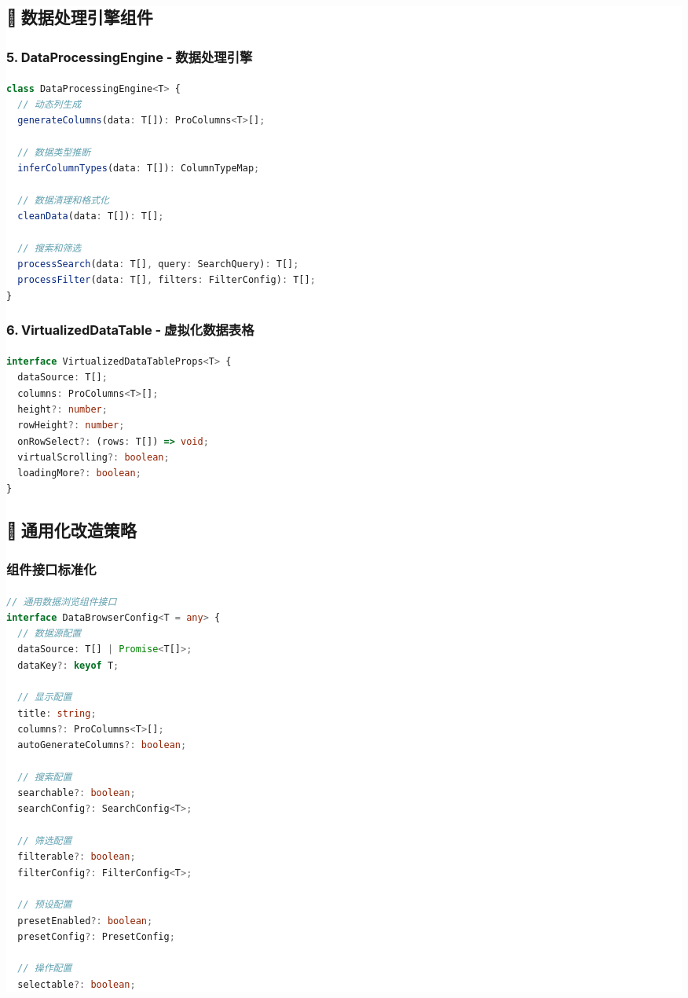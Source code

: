 ## 🔧 数据处理引擎组件

### **5. DataProcessingEngine - 数据处理引擎**
```typescript
class DataProcessingEngine<T> {
  // 动态列生成
  generateColumns(data: T[]): ProColumns<T>[];
  
  // 数据类型推断
  inferColumnTypes(data: T[]): ColumnTypeMap;
  
  // 数据清理和格式化
  cleanData(data: T[]): T[];
  
  // 搜索和筛选
  processSearch(data: T[], query: SearchQuery): T[];
  processFilter(data: T[], filters: FilterConfig): T[];
}
```

### **6. VirtualizedDataTable - 虚拟化数据表格**
```typescript
interface VirtualizedDataTableProps<T> {
  dataSource: T[];
  columns: ProColumns<T>[];
  height?: number;
  rowHeight?: number;
  onRowSelect?: (rows: T[]) => void;
  virtualScrolling?: boolean;
  loadingMore?: boolean;
}
```

## 🎨 通用化改造策略

### **组件接口标准化**
```typescript
// 通用数据浏览组件接口
interface DataBrowserConfig<T = any> {
  // 数据源配置
  dataSource: T[] | Promise<T[]>;
  dataKey?: keyof T;
  
  // 显示配置
  title: string;
  columns?: ProColumns<T>[];
  autoGenerateColumns?: boolean;
  
  // 搜索配置
  searchable?: boolean;
  searchConfig?: SearchConfig<T>;
  
  // 筛选配置
  filterable?: boolean;
  filterConfig?: FilterConfig<T>;
  
  // 预设配置
  presetEnabled?: boolean;
  presetConfig?: PresetConfig;
  
  // 操作配置
  selectable?: boolean;
```